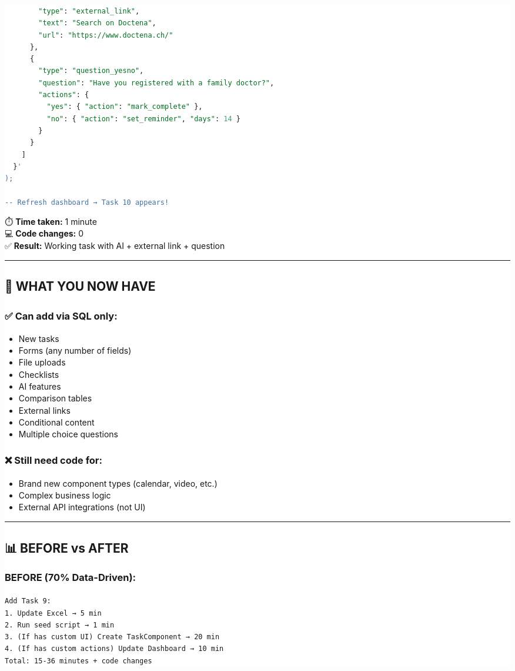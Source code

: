 ```sql
        "type": "external_link",
        "text": "Search on Doctena",
        "url": "https://www.doctena.ch/"
      },
      {
        "type": "question_yesno",
        "question": "Have you registered with a family doctor?",
        "actions": {
          "yes": { "action": "mark_complete" },
          "no": { "action": "set_reminder", "days": 14 }
        }
      }
    ]
  }'
);

-- Refresh dashboard → Task 10 appears!
```

⏱️ **Time taken:** 1 minute  
💻 **Code changes:** 0  
✅ **Result:** Working task with AI + external link + question

---

## 🎯 **WHAT YOU NOW HAVE**

### ✅ Can add via SQL only:
- New tasks
- Forms (any number of fields)
- File uploads
- Checklists
- AI features
- Comparison tables
- External links
- Conditional content
- Multiple choice questions

### ❌ Still need code for:
- Brand new component types (calendar, video, etc.)
- Complex business logic
- External API integrations (not UI)

---

## 📊 **BEFORE vs AFTER**

### BEFORE (70% Data-Driven):
```
Add Task 9:
1. Update Excel → 5 min
2. Run seed script → 1 min
3. (If has custom UI) Create TaskComponent → 20 min
4. (If has custom actions) Update Dashboard → 10 min
Total: 15-36 minutes + code changes
```
